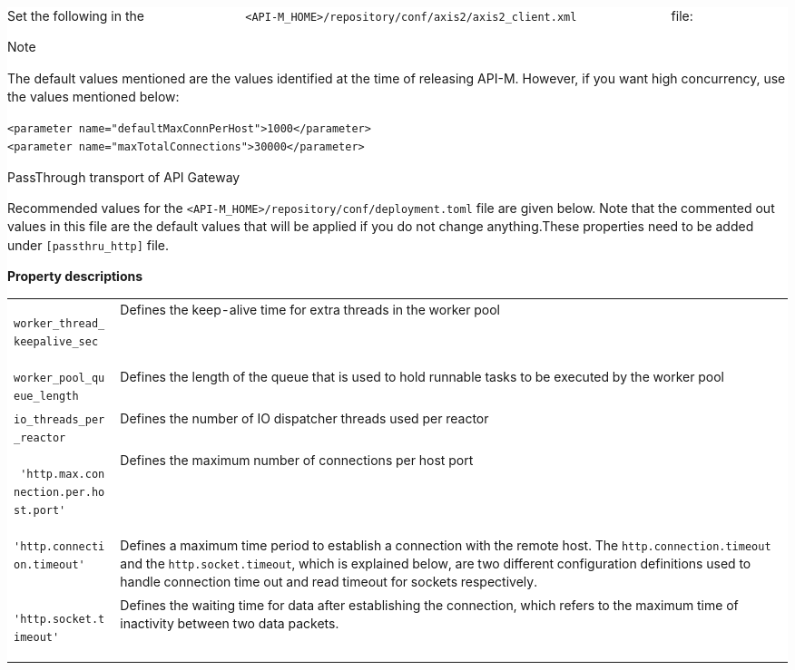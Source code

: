 <p>Set the following in the <code>               &lt;API-M_HOME&gt;/repository/conf/axis2/axis2_client.xml              </code> file:</p>

<div class="admonition note">
     <p class="admonition-title">Note</p>
     <p>
     The default values mentioned are the values identified at the time of releasing API-M. However, if you want high concurrency, use the values mentioned below:</p>

</div>
     <div class="code panel pdl" style="border-width: 1px;">
<div class="codeContent panelContent pdl">
<pre class="java" data-syntaxhighlighter-params="brush: java; gutter: false;"  style="brush: java; gutter: false;"><code>&lt;parameter name=&quot;defaultMaxConnPerHost&quot;&gt;1000&lt;/parameter&gt; 
&lt;parameter name=&quot;maxTotalConnections&quot;&gt;30000&lt;/parameter&gt; </code></pre>
</div> 
</td>
</tr>
<tr class="even">
<tr class="odd">
<td>PassThrough transport of API Gateway</td>
<td><p>Recommended values for the <code>&lt;API-M_HOME&gt;/repository/conf/deployment.toml</code> file are given below. Note that the commented out values in this file are the default values that will be applied if you do not change anything.These properties need to be added under <code>[passthru_http]</code> file.</p>
<p><strong>Property descriptions</strong></p>
<div class="table-wrap">
<table>
<colgroup>

</colgroup>
<tbody>
<tr class="odd">
<td><p><code style="white-space: nowrap;">worker_thread_keepalive_sec</code></p></td>
<td>Defines the keep-alive time for extra threads in the worker pool
</td>
</td>
</tr>
<tr class="even">
<td><code style="white-space: nowrap;">worker_pool_queue_length</code></td>
<td>Defines the length of the queue that is used to hold runnable tasks to be executed by the worker pool</td>
</tr>
<tr class="odd">
<td><code style="white-space: nowrap;">io_threads_per_reactor</code></td>
<td>Defines the number of IO dispatcher threads used per reactor 
</td>
</td>
</tr>
<tr class="even">
<td><p><code style="white-space: nowrap;"> 'http.max.connection.per.host.port'</code></p></td>
<td>Defines the maximum number of connections per host port</td>
</tr>
<tr class="odd">
<td><code>'http.connection.timeout'</code></td>
<td>Defines a maximum time period to establish a connection with the remote host. The <code>http.connection.timeout</code> and the <code>http.socket.timeout</code>, which is explained below, are two different configuration definitions used to handle connection time out and read timeout for sockets respectively. 
</td>
</tr>
<tr class="even">
<td><p><code>'http.socket.timeout'</code></p></td>
<td>Defines the waiting time for data after establishing the connection, which refers to the maximum time of inactivity between two data packets.